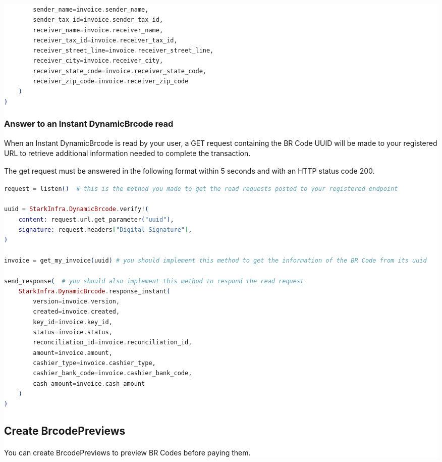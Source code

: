 ```elixir
        sender_name=invoice.sender_name,
        sender_tax_id=invoice.sender_tax_id,
        receiver_name=invoice.receiver_name,
        receiver_tax_id=invoice.receiver_tax_id,
        receiver_street_line=invoice.receiver_street_line,
        receiver_city=invoice.receiver_city,
        receiver_state_code=invoice.receiver_state_code,
        receiver_zip_code=invoice.receiver_zip_code
    )
)
```

### Answer to an Instant DynamicBrcode read

When an Instant DynamicBrcode is read by your user, a GET request 
containing the BR Code UUID will be made to your registered URL to retrieve 
additional information needed to complete the transaction.

The get request must be answered in the following format 
within 5 seconds and with an HTTP status code 200.

```elixir
request = listen()  # this is the method you made to get the read requests posted to your registered endpoint

uuid = StarkInfra.DynamicBrcode.verify!(
    content: request.url.get_parameter("uuid"),
    signature: request.headers["Digital-Signature"],
)

invoice = get_my_invoice(uuid) # you should implement this method to get the information of the BR Code from its uuid

send_response(  # you should also implement this method to respond the read request
    StarkInfra.DynamicBrcode.response_instant(
        version=invoice.version,
        created=invoice.created,
        key_id=invoice.key_id,
        status=invoice.status,
        reconciliation_id=invoice.reconciliation_id,
        amount=invoice.amount,
        cashier_type=invoice.cashier_type,
        cashier_bank_code=invoice.cashier_bank_code,
        cash_amount=invoice.cash_amount
    )
)
```

## Create BrcodePreviews

You can create BrcodePreviews to preview BR Codes before paying them.
